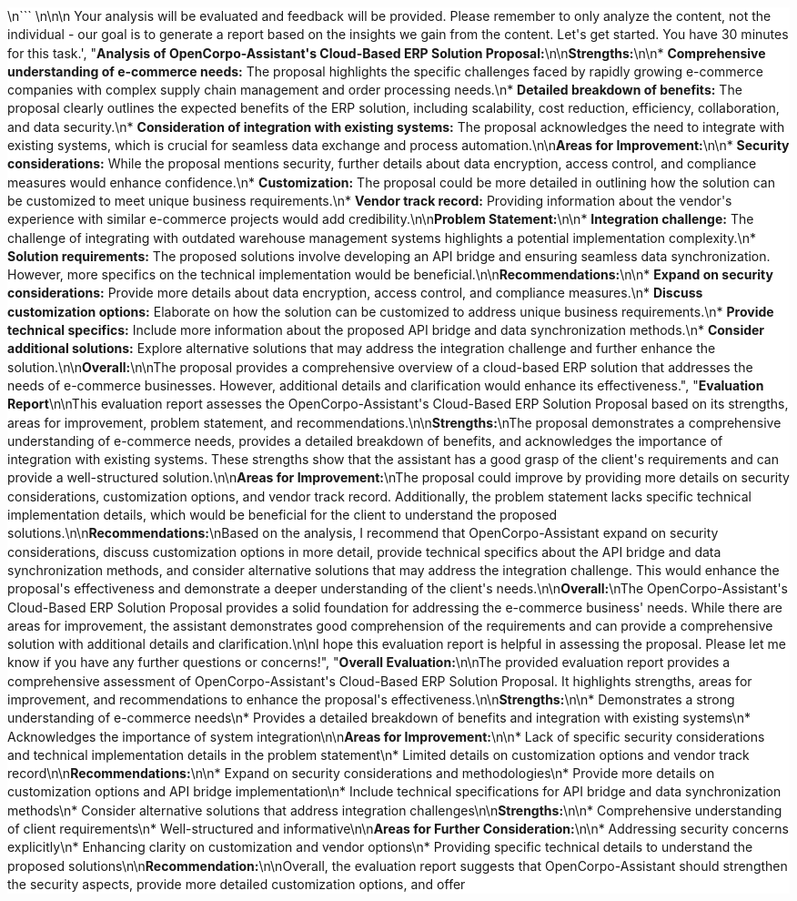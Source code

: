 \n``` \n\n\n Your analysis will be evaluated and feedback will be provided. Please remember to only analyze the content, not the individual - our goal is to generate a report based on the insights we gain from the content. Let\'s get started. You have 30 minutes for this task.', "**Analysis of OpenCorpo-Assistant's Cloud-Based ERP Solution Proposal:**\n\n**Strengths:**\n\n* **Comprehensive understanding of e-commerce needs:** The proposal highlights the specific challenges faced by rapidly growing e-commerce companies with complex supply chain management and order processing needs.\n* **Detailed breakdown of benefits:** The proposal clearly outlines the expected benefits of the ERP solution, including scalability, cost reduction, efficiency, collaboration, and data security.\n* **Consideration of integration with existing systems:** The proposal acknowledges the need to integrate with existing systems, which is crucial for seamless data exchange and process automation.\n\n**Areas for Improvement:**\n\n* **Security considerations:** While the proposal mentions security, further details about data encryption, access control, and compliance measures would enhance confidence.\n* **Customization:** The proposal could be more detailed in outlining how the solution can be customized to meet unique business requirements.\n* **Vendor track record:** Providing information about the vendor's experience with similar e-commerce projects would add credibility.\n\n**Problem Statement:**\n\n* **Integration challenge:** The challenge of integrating with outdated warehouse management systems highlights a potential implementation complexity.\n* **Solution requirements:** The proposed solutions involve developing an API bridge and ensuring seamless data synchronization. However, more specifics on the technical implementation would be beneficial.\n\n**Recommendations:**\n\n* **Expand on security considerations:** Provide more details about data encryption, access control, and compliance measures.\n* **Discuss customization options:** Elaborate on how the solution can be customized to address unique business requirements.\n* **Provide technical specifics:** Include more information about the proposed API bridge and data synchronization methods.\n* **Consider additional solutions:** Explore alternative solutions that may address the integration challenge and further enhance the solution.\n\n**Overall:**\n\nThe proposal provides a comprehensive overview of a cloud-based ERP solution that addresses the needs of e-commerce businesses. However, additional details and clarification would enhance its effectiveness.", "**Evaluation Report**\n\nThis evaluation report assesses the OpenCorpo-Assistant's Cloud-Based ERP Solution Proposal based on its strengths, areas for improvement, problem statement, and recommendations.\n\n**Strengths:**\nThe proposal demonstrates a comprehensive understanding of e-commerce needs, provides a detailed breakdown of benefits, and acknowledges the importance of integration with existing systems. These strengths show that the assistant has a good grasp of the client's requirements and can provide a well-structured solution.\n\n**Areas for Improvement:**\nThe proposal could improve by providing more details on security considerations, customization options, and vendor track record. Additionally, the problem statement lacks specific technical implementation details, which would be beneficial for the client to understand the proposed solutions.\n\n**Recommendations:**\nBased on the analysis, I recommend that OpenCorpo-Assistant expand on security considerations, discuss customization options in more detail, provide technical specifics about the API bridge and data synchronization methods, and consider alternative solutions that may address the integration challenge. This would enhance the proposal's effectiveness and demonstrate a deeper understanding of the client's needs.\n\n**Overall:**\nThe OpenCorpo-Assistant's Cloud-Based ERP Solution Proposal provides a solid foundation for addressing the e-commerce business' needs. While there are areas for improvement, the assistant demonstrates good comprehension of the requirements and can provide a comprehensive solution with additional details and clarification.\n\nI hope this evaluation report is helpful in assessing the proposal. Please let me know if you have any further questions or concerns!", "**Overall Evaluation:**\n\nThe provided evaluation report provides a comprehensive assessment of OpenCorpo-Assistant's Cloud-Based ERP Solution Proposal. It highlights strengths, areas for improvement, and recommendations to enhance the proposal's effectiveness.\n\n**Strengths:**\n\n* Demonstrates a strong understanding of e-commerce needs\n* Provides a detailed breakdown of benefits and integration with existing systems\n* Acknowledges the importance of system integration\n\n**Areas for Improvement:**\n\n* Lack of specific security considerations and technical implementation details in the problem statement\n* Limited details on customization options and vendor track record\n\n**Recommendations:**\n\n* Expand on security considerations and methodologies\n* Provide more details on customization options and API bridge implementation\n* Include technical specifications for API bridge and data synchronization methods\n* Consider alternative solutions that address integration challenges\n\n**Strengths:**\n\n* Comprehensive understanding of client requirements\n* Well-structured and informative\n\n**Areas for Further Consideration:**\n\n* Addressing security concerns explicitly\n* Enhancing clarity on customization and vendor options\n* Providing specific technical details to understand the proposed solutions\n\n**Recommendation:**\n\nOverall, the evaluation report suggests that OpenCorpo-Assistant should strengthen the security aspects, provide more detailed customization options, and offer
